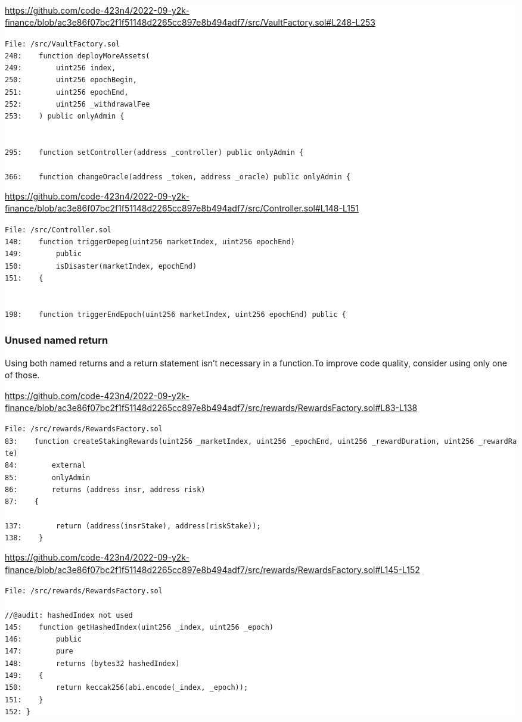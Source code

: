 https://github.com/code-423n4/2022-09-y2k-finance/blob/ac3e86f07bc2f1f51148d2265cc897e8b494adf7/src/VaultFactory.sol#L248-L253
```solidity
File: /src/VaultFactory.sol
248:    function deployMoreAssets(
249:        uint256 index,
250:        uint256 epochBegin,
251:        uint256 epochEnd,
252:        uint256 _withdrawalFee
253:    ) public onlyAdmin {


295:    function setController(address _controller) public onlyAdmin {

366:    function changeOracle(address _token, address _oracle) public onlyAdmin {
```


https://github.com/code-423n4/2022-09-y2k-finance/blob/ac3e86f07bc2f1f51148d2265cc897e8b494adf7/src/Controller.sol#L148-L151
```solidity
File: /src/Controller.sol
148:    function triggerDepeg(uint256 marketIndex, uint256 epochEnd)
149:        public
150:        isDisaster(marketIndex, epochEnd)
151:    {


198:    function triggerEndEpoch(uint256 marketIndex, uint256 epochEnd) public {
```

### Unused named return
Using both named returns and a return statement isn’t necessary in  a function.To  improve code quality, consider using only one of those.

https://github.com/code-423n4/2022-09-y2k-finance/blob/ac3e86f07bc2f1f51148d2265cc897e8b494adf7/src/rewards/RewardsFactory.sol#L83-L138
```solidity
File: /src/rewards/RewardsFactory.sol
83:    function createStakingRewards(uint256 _marketIndex, uint256 _epochEnd, uint256 _rewardDuration, uint256 _rewardRate)
84:        external
85:        onlyAdmin
86:        returns (address insr, address risk)
87:    {

137:        return (address(insrStake), address(riskStake));
138:    }
```

https://github.com/code-423n4/2022-09-y2k-finance/blob/ac3e86f07bc2f1f51148d2265cc897e8b494adf7/src/rewards/RewardsFactory.sol#L145-L152
```solidity
File: /src/rewards/RewardsFactory.sol

//@audit: hashedIndex not used
145:    function getHashedIndex(uint256 _index, uint256 _epoch)
146:        public
147:        pure
148:        returns (bytes32 hashedIndex)
149:    {
150:        return keccak256(abi.encode(_index, _epoch));
151:    }
152: }
```
